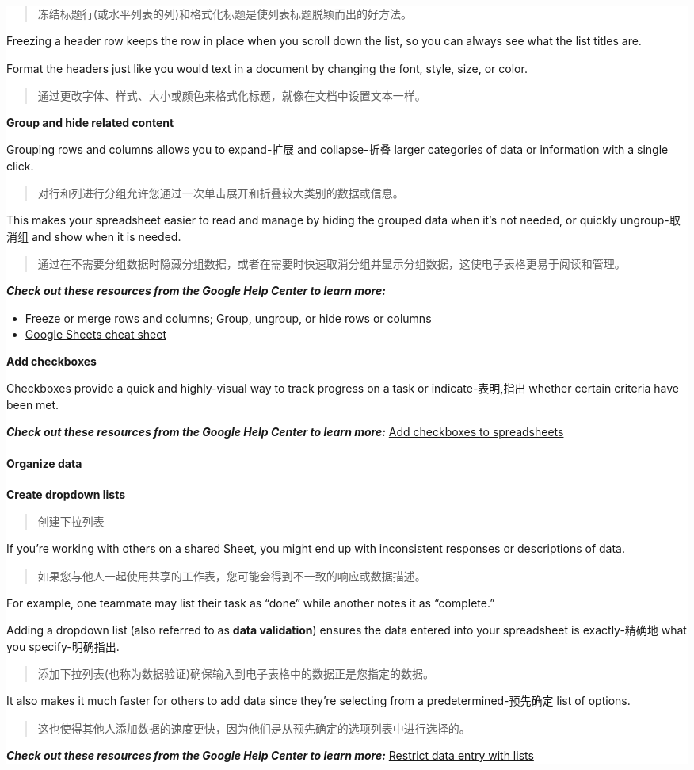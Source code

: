 > 冻结标题行(或水平列表的列)和格式化标题是使列表标题脱颖而出的好方法。

Freezing a header row keeps the row in place when you scroll down the list, so you can always see what the list titles are.

Format the headers just like you would text in a document by changing the font, style, size, or color.

> 通过更改字体、样式、大小或颜色来格式化标题，就像在文档中设置文本一样。

**Group and hide related content**

Grouping rows and columns allows you to expand-扩展 and collapse-折叠 larger categories of data or information with a single click.

> 对行和列进行分组允许您通过一次单击展开和折叠较大类别的数据或信息。

This makes your spreadsheet easier to read and manage by hiding the grouped data when it’s not needed, or quickly ungroup-取消组 and show when it is needed.

> 通过在不需要分组数据时隐藏分组数据，或者在需要时快速取消分组并显示分组数据，这使电子表格更易于阅读和管理。

***Check out these resources from the Google Help Center to learn more:*** 

- [Freeze or merge rows and columns; Group, ungroup, or hide rows or columns](https://support.google.com/docs/answer/9060449?hl=en&ref_topic=9055295)
- [Google Sheets cheat sheet](https://support.google.com/a/users/answer/9300022?hl=en)

**Add checkboxes**

Checkboxes provide a quick and highly-visual way to track progress on a task or indicate-表明,指出 whether certain criteria have been met. 

***Check out these resources from the Google Help Center to learn more:***  [Add checkboxes to spreadsheets](https://support.google.com/a/users/answer/9308622?hl=en&ref_topic=9326428)



#### **Organize data**

**Create dropdown lists**

> 创建下拉列表

If you’re working with others on a shared Sheet, you might end up with inconsistent responses or descriptions of data.

> 如果您与他人一起使用共享的工作表，您可能会得到不一致的响应或数据描述。

For example, one teammate may list their task as “done” while another notes it as “complete.”

Adding a dropdown list (also referred to as **data validation**) ensures the data entered into your spreadsheet is exactly-精确地 what you specify-明确指出.

> 添加下拉列表(也称为数据验证)确保输入到电子表格中的数据正是您指定的数据。

It also makes it much faster for others to add data since they’re selecting from a predetermined-预先确定 list of options.

> 这也使得其他人添加数据的速度更快，因为他们是从预先确定的选项列表中进行选择的。

***Check out these resources from the Google Help Center to learn more:*** [Restrict data entry with lists](https://support.google.com/a/users/answer/9604139?hl=en#zippy=%2Clearn-how)
